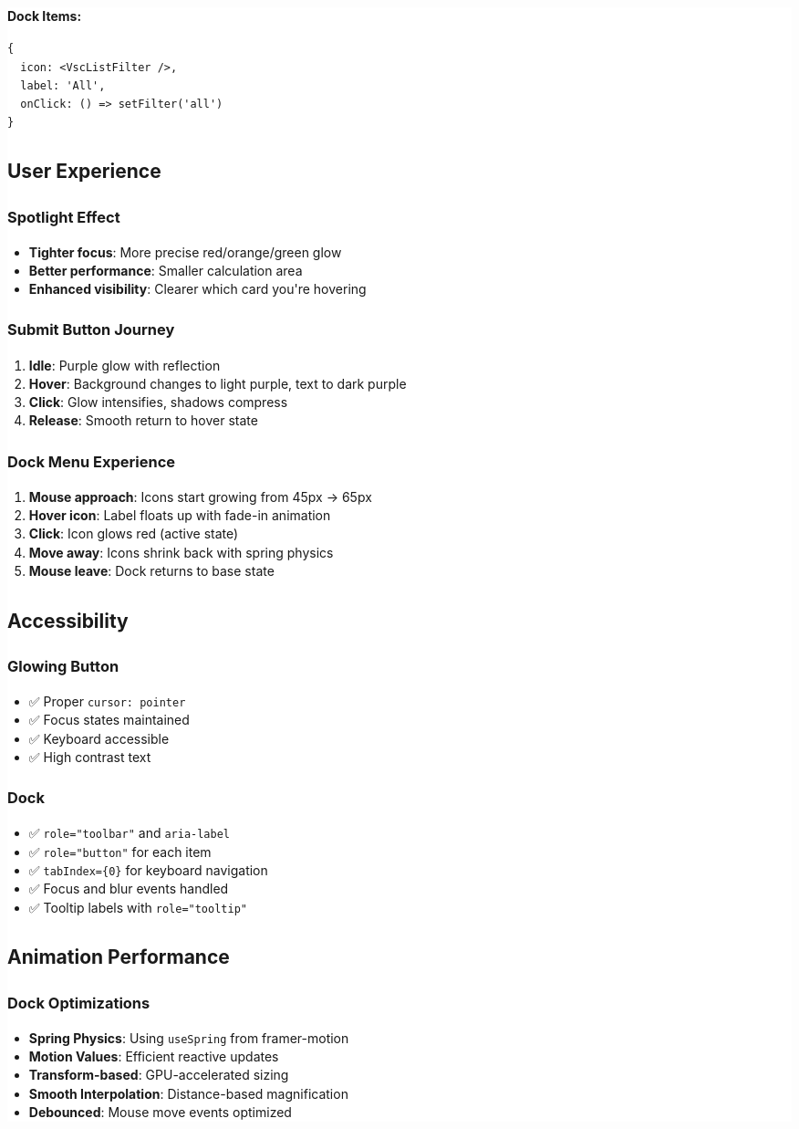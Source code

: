 **Dock Items:**
```tsx
{ 
  icon: <VscListFilter />, 
  label: 'All', 
  onClick: () => setFilter('all')
}
```

## User Experience

### Spotlight Effect
- **Tighter focus**: More precise red/orange/green glow
- **Better performance**: Smaller calculation area
- **Enhanced visibility**: Clearer which card you're hovering

### Submit Button Journey
1. **Idle**: Purple glow with reflection
2. **Hover**: Background changes to light purple, text to dark purple
3. **Click**: Glow intensifies, shadows compress
4. **Release**: Smooth return to hover state

### Dock Menu Experience
1. **Mouse approach**: Icons start growing from 45px → 65px
2. **Hover icon**: Label floats up with fade-in animation
3. **Click**: Icon glows red (active state)
4. **Move away**: Icons shrink back with spring physics
5. **Mouse leave**: Dock returns to base state

## Accessibility

### Glowing Button
- ✅ Proper `cursor: pointer`
- ✅ Focus states maintained
- ✅ Keyboard accessible
- ✅ High contrast text

### Dock
- ✅ `role="toolbar"` and `aria-label`
- ✅ `role="button"` for each item
- ✅ `tabIndex={0}` for keyboard navigation
- ✅ Focus and blur events handled
- ✅ Tooltip labels with `role="tooltip"`

## Animation Performance

### Dock Optimizations
- **Spring Physics**: Using `useSpring` from framer-motion
- **Motion Values**: Efficient reactive updates
- **Transform-based**: GPU-accelerated sizing
- **Smooth Interpolation**: Distance-based magnification
- **Debounced**: Mouse move events optimized
